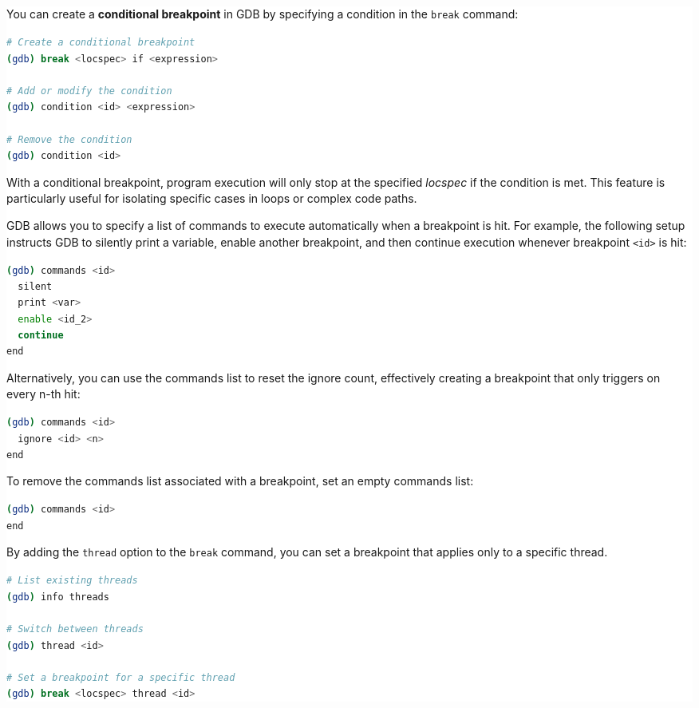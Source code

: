 You can create a **conditional breakpoint** in GDB by specifying a condition in
the `break` command:

```bash
# Create a conditional breakpoint
(gdb) break <locspec> if <expression>

# Add or modify the condition
(gdb) condition <id> <expression>

# Remove the condition
(gdb) condition <id>
```

With a conditional breakpoint, program execution will only stop at the specified
*locspec* if the condition is met. This feature is particularly useful for
isolating specific cases in loops or complex code paths.

GDB allows you to specify a list of commands to execute automatically when a
breakpoint is hit. For example, the following setup instructs GDB to silently
print a variable, enable another breakpoint, and then continue execution whenever
breakpoint `<id>` is hit:

```bash
(gdb) commands <id>
  silent
  print <var>
  enable <id_2>
  continue
end
```

Alternatively, you can use the commands list to reset the ignore count,
effectively creating a breakpoint that only triggers on every n-th hit:

```bash
(gdb) commands <id>
  ignore <id> <n>
end
```

To remove the commands list associated with a breakpoint, set an empty commands
list:

```bash
(gdb) commands <id>
end
```

By adding the `thread` option to the `break` command, you can set a breakpoint
that applies only to a specific thread.

```bash
# List existing threads
(gdb) info threads

# Switch between threads
(gdb) thread <id>

# Set a breakpoint for a specific thread
(gdb) break <locspec> thread <id>
```
